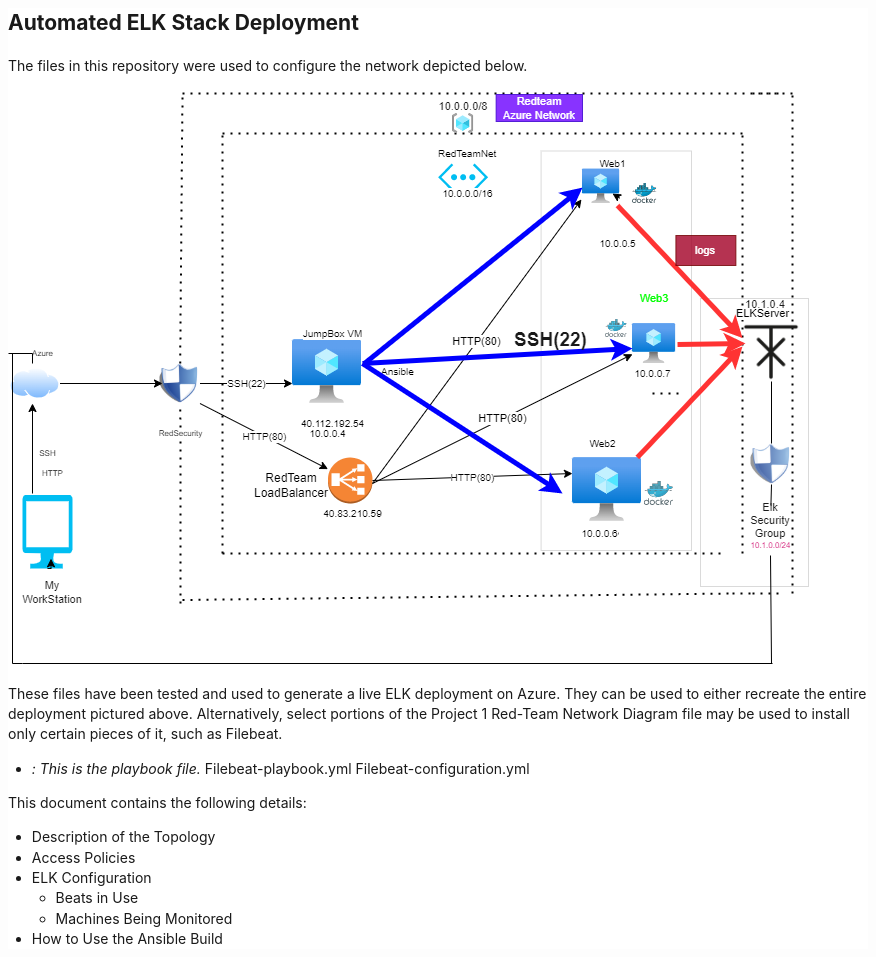 ## Automated ELK Stack Deployment

The files in this repository were used to configure the network depicted below.

![This is My Diagram diagram](Diagrams/Diagram.drawio.png)

These files have been tested and used to generate a live ELK deployment on Azure. They can be used to either recreate the entire deployment pictured above. Alternatively, select portions of the Project 1 Red-Team Network Diagram file may be used to install only certain pieces of it, such as Filebeat.

  - _: This is the playbook file._
  Filebeat-playbook.yml
  Filebeat-configuration.yml


This document contains the following details:
- Description of the Topology
- Access Policies
- ELK Configuration
  - Beats in Use
  - Machines Being Monitored
- How to Use the Ansible Build
